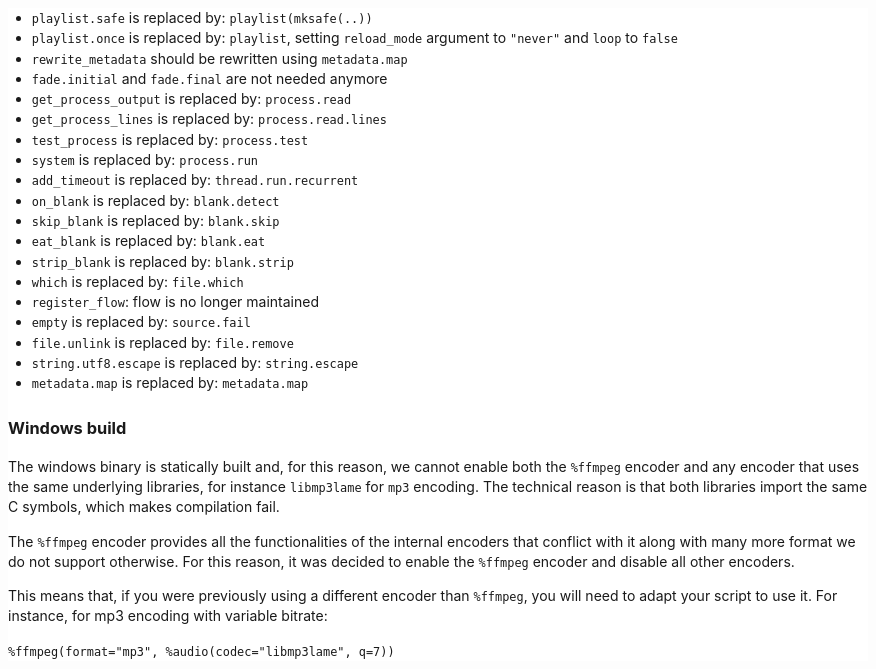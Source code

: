 - `playlist.safe` is replaced by: `playlist(mksafe(..))`
- `playlist.once` is replaced by: `playlist`, setting `reload_mode` argument to `"never"` and `loop` to `false`
- `rewrite_metadata` should be rewritten using `metadata.map`
- `fade.initial` and `fade.final` are not needed anymore
- `get_process_output` is replaced by: `process.read`
- `get_process_lines` is replaced by: `process.read.lines`
- `test_process` is replaced by: `process.test`
- `system` is replaced by: `process.run`
- `add_timeout` is replaced by: `thread.run.recurrent`
- `on_blank` is replaced by: `blank.detect`
- `skip_blank` is replaced by: `blank.skip`
- `eat_blank` is replaced by: `blank.eat`
- `strip_blank` is replaced by: `blank.strip`
- `which` is replaced by: `file.which`
- `register_flow`: flow is no longer maintained
- `empty` is replaced by: `source.fail`
- `file.unlink` is replaced by: `file.remove`
- `string.utf8.escape` is replaced by: `string.escape`
- `metadata.map` is replaced by: `metadata.map`

### Windows build

The windows binary is statically built and, for this reason, we cannot enable both the `%ffmpeg` encoder and any encoder that
uses the same underlying libraries, for instance `libmp3lame` for `mp3` encoding. The technical reason is that both libraries
import the same C symbols, which makes compilation fail.

The `%ffmpeg` encoder provides all the functionalities of the internal encoders that conflict with it along with many more format
we do not support otherwise. For this reason, it was decided to enable the `%ffmpeg` encoder and disable all other encoders.

This means that, if you were previously using a different encoder than `%ffmpeg`, you will need to adapt your script to
use it. For instance, for mp3 encoding with variable bitrate:

```liquidsoap
%ffmpeg(format="mp3", %audio(codec="libmp3lame", q=7))
```
